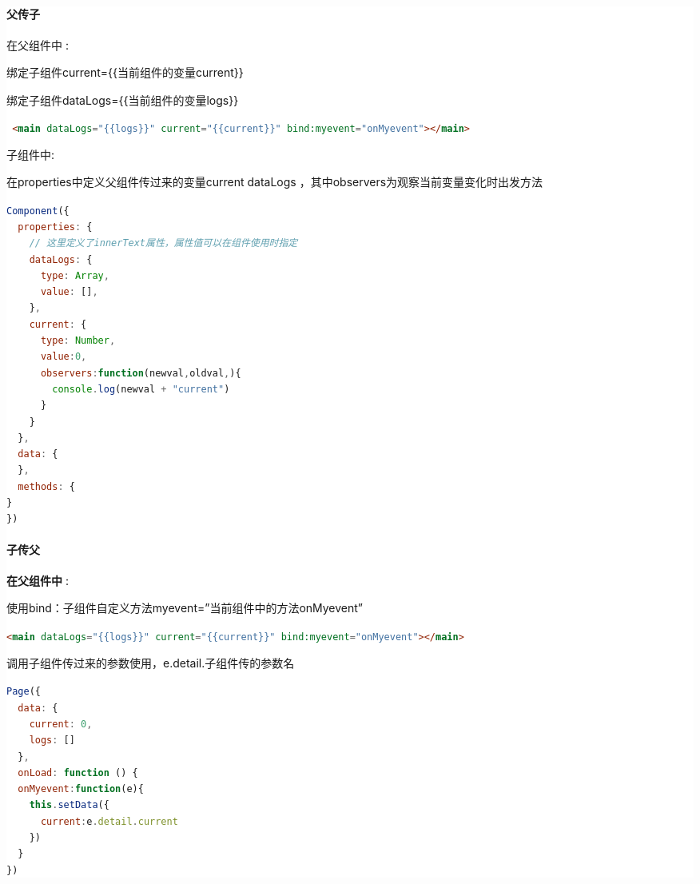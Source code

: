 #### 父传子

在父组件中 :

绑定子组件current={{当前组件的变量current}}

绑定子组件dataLogs={{当前组件的变量logs}}

```html
 <main dataLogs="{{logs}}" current="{{current}}" bind:myevent="onMyevent"></main>
```



子组件中:

在properties中定义父组件传过来的变量current dataLogs ，其中observers为观察当前变量变化时出发方法

```javascript
Component({
  properties: {
    // 这里定义了innerText属性，属性值可以在组件使用时指定
    dataLogs: {
      type: Array,
      value: [],
    },
    current: {
      type: Number,
      value:0,
      observers:function(newval,oldval,){
        console.log(newval + "current")
      }
    }
  },
  data: {
  },
  methods: {
}
})
```



#### 子传父

**在父组件中** :

使用bind：子组件自定义方法myevent=”当前组件中的方法onMyevent”

```html
<main dataLogs="{{logs}}" current="{{current}}" bind:myevent="onMyevent"></main>
```



调用子组件传过来的参数使用，e.detail.子组件传的参数名

```javascript
Page({
  data: {
    current: 0,
    logs: []
  },
  onLoad: function () {
  onMyevent:function(e){
    this.setData({
      current:e.detail.current
    })
  }
})
```
